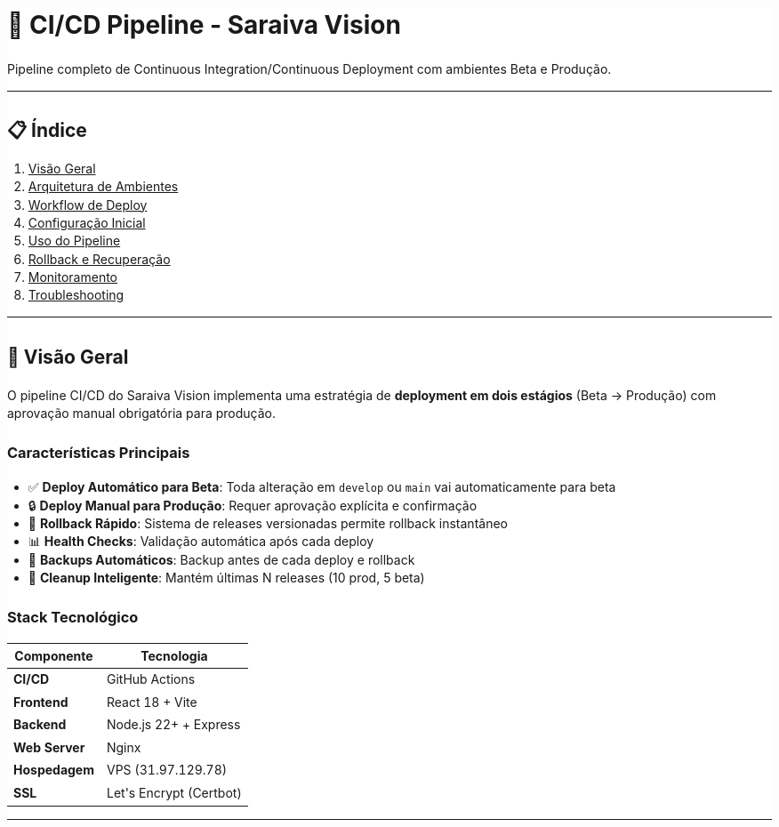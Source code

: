 # 🚀 CI/CD Pipeline - Saraiva Vision

Pipeline completo de Continuous Integration/Continuous Deployment com ambientes Beta e Produção.

---

## 📋 Índice

1. [Visão Geral](#visão-geral)
2. [Arquitetura de Ambientes](#arquitetura-de-ambientes)
3. [Workflow de Deploy](#workflow-de-deploy)
4. [Configuração Inicial](#configuração-inicial)
5. [Uso do Pipeline](#uso-do-pipeline)
6. [Rollback e Recuperação](#rollback-e-recuperação)
7. [Monitoramento](#monitoramento)
8. [Troubleshooting](#troubleshooting)

---

## 🎯 Visão Geral

O pipeline CI/CD do Saraiva Vision implementa uma estratégia de **deployment em dois estágios** (Beta → Produção) com aprovação manual obrigatória para produção.

### Características Principais

- ✅ **Deploy Automático para Beta**: Toda alteração em `develop` ou `main` vai automaticamente para beta
- 🔒 **Deploy Manual para Produção**: Requer aprovação explícita e confirmação
- 🔄 **Rollback Rápido**: Sistema de releases versionadas permite rollback instantâneo
- 📊 **Health Checks**: Validação automática após cada deploy
- 💾 **Backups Automáticos**: Backup antes de cada deploy e rollback
- 🧹 **Cleanup Inteligente**: Mantém últimas N releases (10 prod, 5 beta)

### Stack Tecnológico

| Componente | Tecnologia |
|------------|-----------|
| **CI/CD** | GitHub Actions |
| **Frontend** | React 18 + Vite |
| **Backend** | Node.js 22+ + Express |
| **Web Server** | Nginx |
| **Hospedagem** | VPS (31.97.129.78) |
| **SSL** | Let's Encrypt (Certbot) |

---
